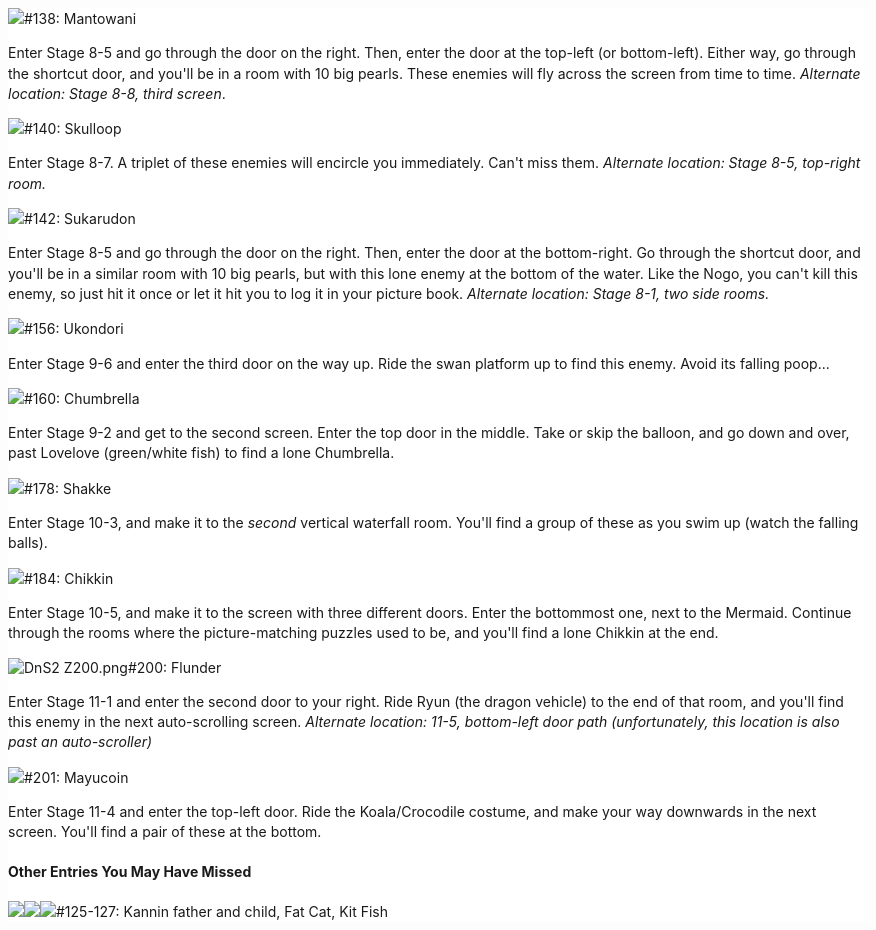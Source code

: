 ![](https://www.starfywiki.org/images/d/d4/DnS2_Z138.png)#138: Mantowani

Enter Stage 8-5 and go through the door on the right. Then, enter the door at the top-left (or bottom-left). Either way, go through the shortcut door, and you'll be in a room with 10 big pearls. These enemies will fly across the screen from time to time. *Alternate location: Stage 8-8, third screen*.

![](https://www.starfywiki.org/images/5/50/DnS2_Z140.png)#140: Skulloop

Enter Stage 8-7. A triplet of these enemies will encircle you immediately. Can't miss them. *Alternate location: Stage 8-5, top-right room.*

![](https://www.starfywiki.org/images/e/ea/DnS2_Z142.png)#142: Sukarudon

Enter Stage 8-5 and go through the door on the right. Then, enter the door at the bottom-right. Go through the shortcut door, and you'll be in a similar room with 10 big pearls, but with this lone enemy at the bottom of the water. Like the Nogo, you can't kill this enemy, so just hit it once or let it hit you to log it in your picture book. *Alternate location: Stage 8-1, two side rooms.*

![](https://www.starfywiki.org/images/7/77/DnS2_Z156.png)#156: Ukondori

Enter Stage 9-6 and enter the third door on the way up. Ride the swan platform up to find this enemy. Avoid its falling poop...

![](https://www.starfywiki.org/images/5/56/DnS2_Z160.png)#160: Chumbrella

Enter Stage 9-2 and get to the second screen. Enter the top door in the middle. Take or skip the balloon, and go down and over, past Lovelove (green/white fish) to find a lone Chumbrella.

![](https://www.starfywiki.org/images/7/72/DnS2_Z178.png)#178: Shakke

Enter Stage 10-3, and make it to the *second* vertical waterfall room. You'll find a group of these as you swim up (watch the falling balls).

![](https://www.starfywiki.org/images/b/b0/DnS2_Z184.png)#184: Chikkin

Enter Stage 10-5, and make it to the screen with three different doors. Enter the bottommost one, next to the Mermaid. Continue through the rooms where the picture-matching puzzles used to be, and you'll find a lone Chikkin at the end.

![DnS2 Z200.png](https://www.starfywiki.org/images/1/10/DnS2_Z200.png)#200: Flunder

Enter Stage 11-1 and enter the second door to your right. Ride Ryun (the dragon vehicle) to the end of that room, and you'll find this enemy in the next auto-scrolling screen. *Alternate location: 11-5, bottom-left door path (unfortunately, this location is also past an auto-scroller)*

![](https://www.starfywiki.org/images/1/17/DnS2_Z201.png)#201: Mayucoin

Enter Stage 11-4 and enter the top-left door. Ride the Koala/Crocodile costume, and make your way downwards in the next screen. You'll find a pair of these at the bottom.

#### Other Entries You May Have Missed

![](https://www.starfywiki.org/images/e/e1/DnS2_Z125.png)![](https://www.starfywiki.org/images/d/d5/DnS2_Z126.png)![](https://www.starfywiki.org/images/6/64/DnS2_Z127.png)#125-127: Kannin father and child, Fat Cat, Kit Fish
